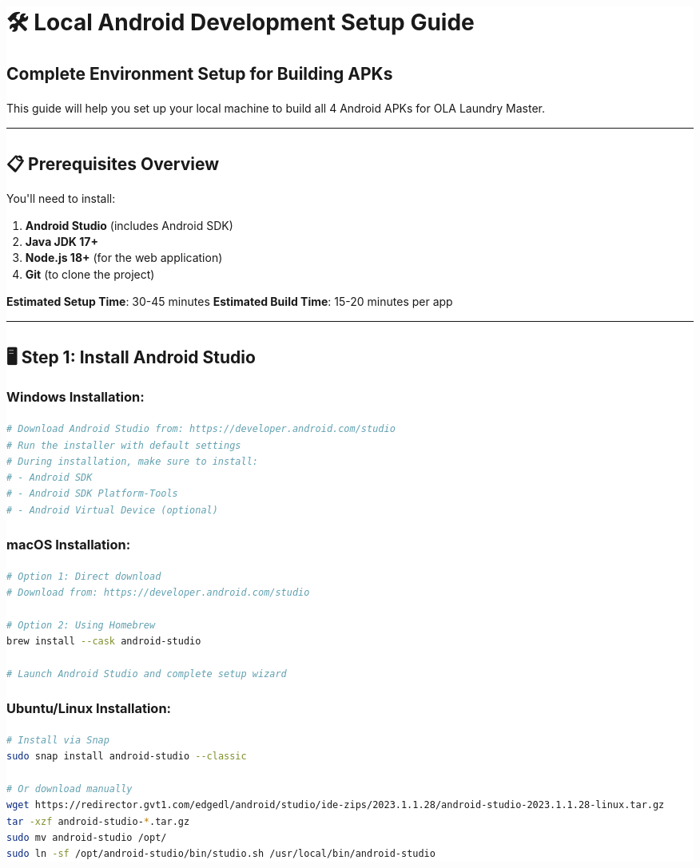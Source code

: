# 🛠️ Local Android Development Setup Guide

## Complete Environment Setup for Building APKs

This guide will help you set up your local machine to build all 4 Android APKs for OLA Laundry Master.

---

## 📋 Prerequisites Overview

You'll need to install:
1. **Android Studio** (includes Android SDK)
2. **Java JDK 17+** 
3. **Node.js 18+** (for the web application)
4. **Git** (to clone the project)

**Estimated Setup Time**: 30-45 minutes
**Estimated Build Time**: 15-20 minutes per app

---

## 🖥️ Step 1: Install Android Studio

### Windows Installation:
```powershell
# Download Android Studio from: https://developer.android.com/studio
# Run the installer with default settings
# During installation, make sure to install:
# - Android SDK
# - Android SDK Platform-Tools  
# - Android Virtual Device (optional)
```

### macOS Installation:
```bash
# Option 1: Direct download
# Download from: https://developer.android.com/studio

# Option 2: Using Homebrew
brew install --cask android-studio

# Launch Android Studio and complete setup wizard
```

### Ubuntu/Linux Installation:
```bash
# Install via Snap
sudo snap install android-studio --classic

# Or download manually
wget https://redirector.gvt1.com/edgedl/android/studio/ide-zips/2023.1.1.28/android-studio-2023.1.1.28-linux.tar.gz
tar -xzf android-studio-*.tar.gz
sudo mv android-studio /opt/
sudo ln -sf /opt/android-studio/bin/studio.sh /usr/local/bin/android-studio
```
